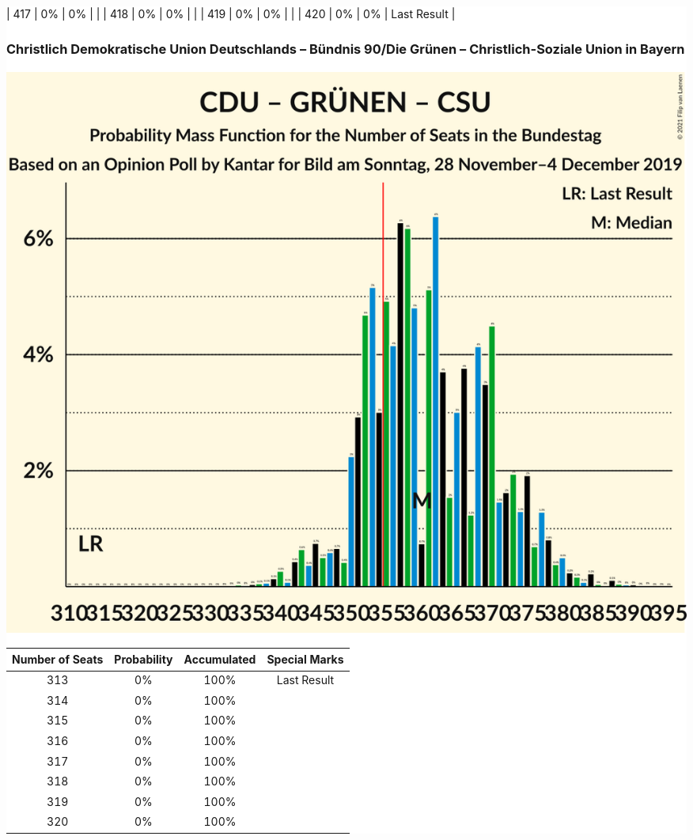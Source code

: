 | 417 | 0% | 0% |  |
| 418 | 0% | 0% |  |
| 419 | 0% | 0% |  |
| 420 | 0% | 0% | Last Result |

### Christlich Demokratische Union Deutschlands – Bündnis 90/Die Grünen – Christlich-Soziale Union in Bayern

![Graph with seats probability mass function not yet produced](2019-12-04-Kantar-coalitions-seats-pmf-cdu–grünen–csu.png "Seats Probability Mass Function")

| Number of Seats | Probability | Accumulated | Special Marks |
|:---------------:|:-----------:|:-----------:|:-------------:|
| 313 | 0% | 100% | Last Result |
| 314 | 0% | 100% |  |
| 315 | 0% | 100% |  |
| 316 | 0% | 100% |  |
| 317 | 0% | 100% |  |
| 318 | 0% | 100% |  |
| 319 | 0% | 100% |  |
| 320 | 0% | 100% |  |